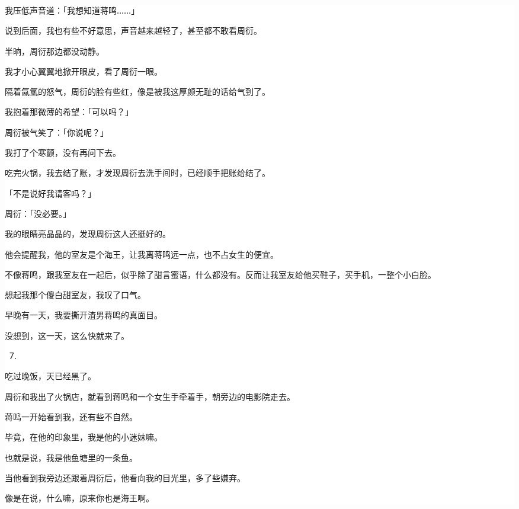 我压低声音道：「我想知道蒋鸣……」


说到后面，我也有些不好意思，声音越来越轻了，甚至都不敢看周衍。


半晌，周衍那边都没动静。


我才小心翼翼地掀开眼皮，看了周衍一眼。


隔着氤氲的怒气，周衍的脸有些红，像是被我这厚颜无耻的话给气到了。


我抱着那微薄的希望：「可以吗？」


周衍被气笑了：「你说呢？」


我打了个寒颤，没有再问下去。


吃完火锅，我去结了账，才发现周衍去洗手间时，已经顺手把账给结了。


「不是说好我请客吗？」


周衍：「没必要。」


我的眼睛亮晶晶的，发现周衍这人还挺好的。


他会提醒我，他的室友是个海王，让我离蒋鸣远一点，也不占女生的便宜。


不像蒋鸣，跟我室友在一起后，似乎除了甜言蜜语，什么都没有。反而让我室友给他买鞋子，买手机，一整个小白脸。


想起我那个傻白甜室友，我叹了口气。


早晚有一天，我要撕开渣男蒋鸣的真面目。


没想到，这一天，这么快就来了。


7.


吃过晚饭，天已经黑了。


周衍和我出了火锅店，就看到蒋鸣和一个女生手牵着手，朝旁边的电影院走去。


蒋鸣一开始看到我，还有些不自然。


毕竟，在他的印象里，我是他的小迷妹嘛。


也就是说，我是他鱼塘里的一条鱼。


当他看到我旁边还跟着周衍后，他看向我的目光里，多了些嫌弃。


像是在说，什么嘛，原来你也是海王啊。
